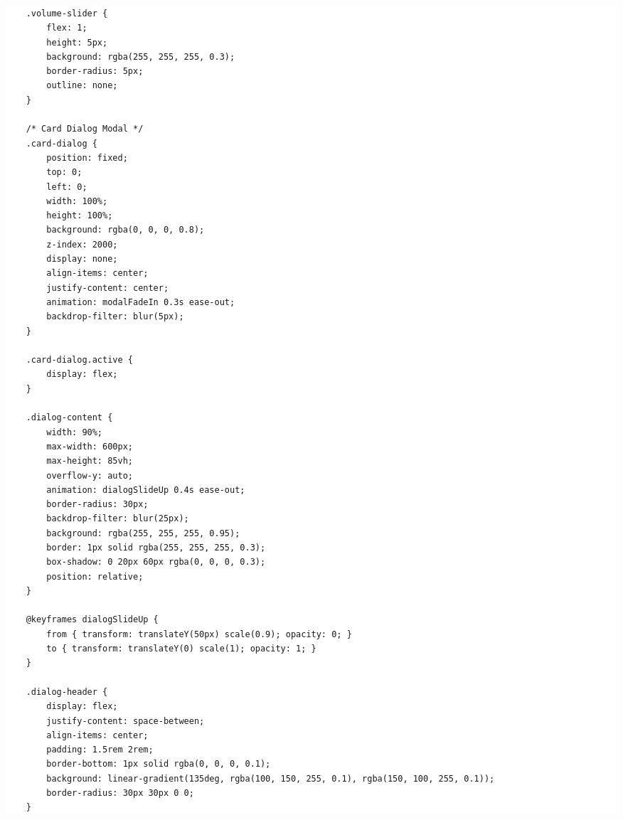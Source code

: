         .volume-slider {
            flex: 1;
            height: 5px;
            background: rgba(255, 255, 255, 0.3);
            border-radius: 5px;
            outline: none;
        }

        /* Card Dialog Modal */
        .card-dialog {
            position: fixed;
            top: 0;
            left: 0;
            width: 100%;
            height: 100%;
            background: rgba(0, 0, 0, 0.8);
            z-index: 2000;
            display: none;
            align-items: center;
            justify-content: center;
            animation: modalFadeIn 0.3s ease-out;
            backdrop-filter: blur(5px);
        }

        .card-dialog.active {
            display: flex;
        }

        .dialog-content {
            width: 90%;
            max-width: 600px;
            max-height: 85vh;
            overflow-y: auto;
            animation: dialogSlideUp 0.4s ease-out;
            border-radius: 30px;
            backdrop-filter: blur(25px);
            background: rgba(255, 255, 255, 0.95);
            border: 1px solid rgba(255, 255, 255, 0.3);
            box-shadow: 0 20px 60px rgba(0, 0, 0, 0.3);
            position: relative;
        }

        @keyframes dialogSlideUp {
            from { transform: translateY(50px) scale(0.9); opacity: 0; }
            to { transform: translateY(0) scale(1); opacity: 1; }
        }

        .dialog-header {
            display: flex;
            justify-content: space-between;
            align-items: center;
            padding: 1.5rem 2rem;
            border-bottom: 1px solid rgba(0, 0, 0, 0.1);
            background: linear-gradient(135deg, rgba(100, 150, 255, 0.1), rgba(150, 100, 255, 0.1));
            border-radius: 30px 30px 0 0;
        }
